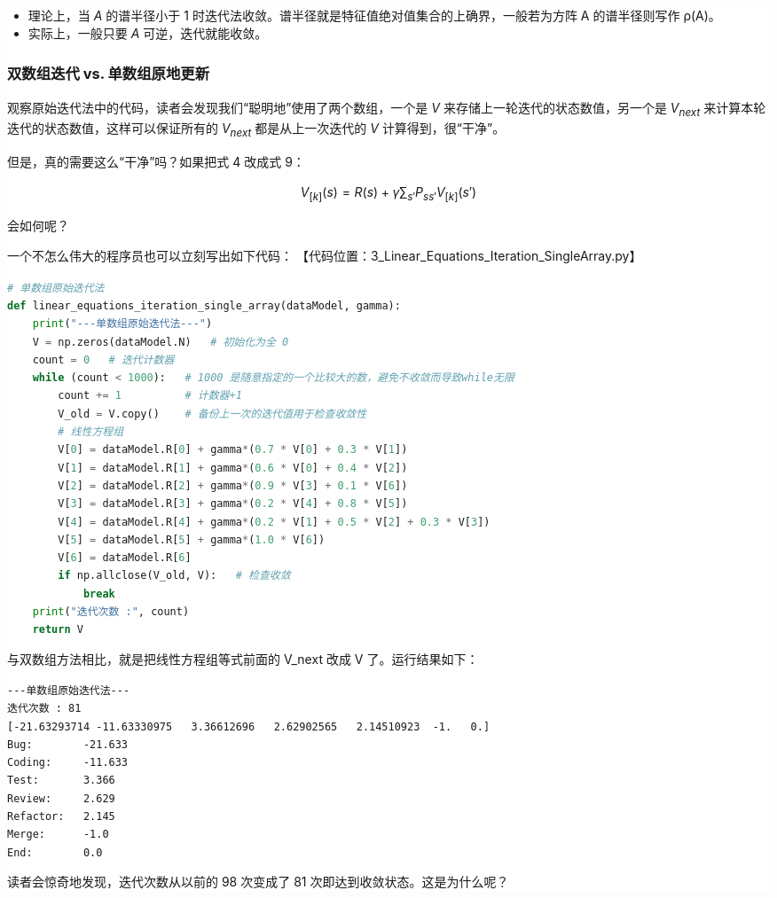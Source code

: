 - 理论上，当 $A$ 的谱半径小于 1 时迭代法收敛。谱半径就是特征值绝对值集合的上确界，一般若为方阵 A 的谱半径则写作 ρ(A)。
- 实际上，一般只要 $A$ 可逆，迭代就能收敛。

### 双数组迭代 vs. 单数组原地更新

观察原始迭代法中的代码，读者会发现我们“聪明地”使用了两个数组，一个是 $V$ 来存储上一轮迭代的状态数值，另一个是 $V_{next}$ 来计算本轮迭代的状态数值，这样可以保证所有的 $V_{next}$ 都是从上一次迭代的 $V$ 计算得到，很“干净”。

但是，真的需要这么“干净”吗？如果把式 4 改成式 9：

$$
V_{[k]}(s) = R(s)+ \gamma \sum_{s'} P_{ss'}V_{[k]}(s')
\tag{9}
$$

会如何呢？

一个不怎么伟大的程序员也可以立刻写出如下代码：
【代码位置：3_Linear_Equations_Iteration_SingleArray.py】

```Python
# 单数组原始迭代法
def linear_equations_iteration_single_array(dataModel, gamma):
    print("---单数组原始迭代法---")
    V = np.zeros(dataModel.N)   # 初始化为全 0
    count = 0   # 迭代计数器
    while (count < 1000):   # 1000 是随意指定的一个比较大的数，避免不收敛而导致while无限
        count += 1          # 计数器+1
        V_old = V.copy()    # 备份上一次的迭代值用于检查收敛性
        # 线性方程组
        V[0] = dataModel.R[0] + gamma*(0.7 * V[0] + 0.3 * V[1])
        V[1] = dataModel.R[1] + gamma*(0.6 * V[0] + 0.4 * V[2])
        V[2] = dataModel.R[2] + gamma*(0.9 * V[3] + 0.1 * V[6])
        V[3] = dataModel.R[3] + gamma*(0.2 * V[4] + 0.8 * V[5])
        V[4] = dataModel.R[4] + gamma*(0.2 * V[1] + 0.5 * V[2] + 0.3 * V[3])
        V[5] = dataModel.R[5] + gamma*(1.0 * V[6])
        V[6] = dataModel.R[6]
        if np.allclose(V_old, V):   # 检查收敛
            break
    print("迭代次数 :", count)
    return V
```

与双数组方法相比，就是把线性方程组等式前面的 V_next 改成 V 了。运行结果如下：

```
---单数组原始迭代法---
迭代次数 : 81
[-21.63293714 -11.63330975   3.36612696   2.62902565   2.14510923  -1.   0.]
Bug:        -21.633
Coding:     -11.633
Test:       3.366
Review:     2.629
Refactor:   2.145
Merge:      -1.0
End:        0.0
```
读者会惊奇地发现，迭代次数从以前的 98 次变成了 81 次即达到收敛状态。这是为什么呢？
